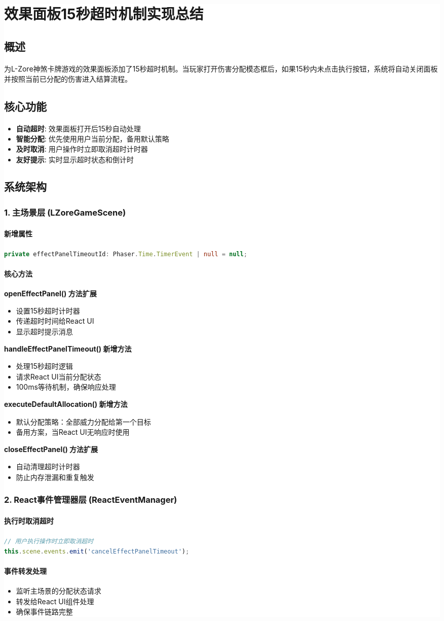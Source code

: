 # 效果面板15秒超时机制实现总结

## 概述
为L-Zore神煞卡牌游戏的效果面板添加了15秒超时机制。当玩家打开伤害分配模态框后，如果15秒内未点击执行按钮，系统将自动关闭面板并按照当前已分配的伤害进入结算流程。

## 核心功能
- **自动超时**: 效果面板打开后15秒自动处理
- **智能分配**: 优先使用用户当前分配，备用默认策略
- **及时取消**: 用户操作时立即取消超时计时器
- **友好提示**: 实时显示超时状态和倒计时

## 系统架构

### 1. 主场景层 (LZoreGameScene)

#### 新增属性
```typescript
private effectPanelTimeoutId: Phaser.Time.TimerEvent | null = null;
```

#### 核心方法

**openEffectPanel() 方法扩展**
- 设置15秒超时计时器
- 传递超时时间给React UI
- 显示超时提示消息

**handleEffectPanelTimeout() 新增方法**
- 处理15秒超时逻辑
- 请求React UI当前分配状态
- 100ms等待机制，确保响应处理

**executeDefaultAllocation() 新增方法**
- 默认分配策略：全部威力分配给第一个目标
- 备用方案，当React UI无响应时使用

**closeEffectPanel() 方法扩展**
- 自动清理超时计时器
- 防止内存泄漏和重复触发

### 2. React事件管理器层 (ReactEventManager)

#### 执行时取消超时
```typescript
// 用户执行操作时立即取消超时
this.scene.events.emit('cancelEffectPanelTimeout');
```

#### 事件转发处理
- 监听主场景的分配状态请求
- 转发给React UI组件处理
- 确保事件链路完整
